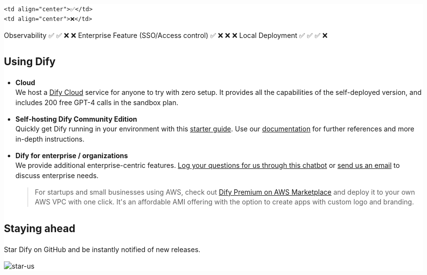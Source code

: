     <td align="center">✅</td>
    <td align="center">❌</td>
  </tr>
  <tr>
    <td align="center">Observability</td>
    <td align="center">✅</td>
    <td align="center">✅</td>
    <td align="center">❌</td>
    <td align="center">❌</td>
  </tr>
  <tr>
    <td align="center">Enterprise Feature (SSO/Access control)</td>
    <td align="center">✅</td>
    <td align="center">❌</td>
    <td align="center">❌</td>
    <td align="center">❌</td>
  </tr>
  <tr>
    <td align="center">Local Deployment</td>
    <td align="center">✅</td>
    <td align="center">✅</td>
    <td align="center">✅</td>
    <td align="center">❌</td>
  </tr>
</table>

## Using Dify

- **Cloud </br>**
  We host a [Dify Cloud](https://dify.ai) service for anyone to try with zero setup. It provides all the capabilities of the self-deployed version, and includes 200 free GPT-4 calls in the sandbox plan.

- **Self-hosting Dify Community Edition</br>**
  Quickly get Dify running in your environment with this [starter guide](#quick-start).
  Use our [documentation](https://docs.dify.ai) for further references and more in-depth instructions.

- **Dify for enterprise / organizations</br>**
  We provide additional enterprise-centric features. [Log your questions for us through this chatbot](https://udify.app/chat/22L1zSxg6yW1cWQg) or [send us an email](mailto:business@dify.ai?subject=[GitHub]Business%20License%20Inquiry) to discuss enterprise needs. </br>
  > For startups and small businesses using AWS, check out [Dify Premium on AWS Marketplace](https://aws.amazon.com/marketplace/pp/prodview-t22mebxzwjhu6) and deploy it to your own AWS VPC with one click. It's an affordable AMI offering with the option to create apps with custom logo and branding.

## Staying ahead

Star Dify on GitHub and be instantly notified of new releases.

![star-us](https://github.com/langgenius/dify/assets/13230914/b823edc1-6388-4e25-ad45-2f6b187adbb4)
